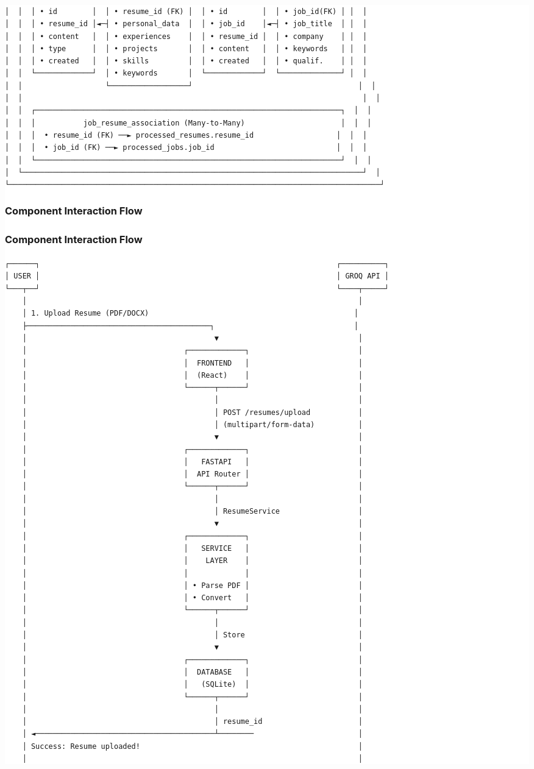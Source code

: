 ```
│  │  │ • id        │  │ • resume_id (FK) │  │ • id        │  │ • job_id(FK) │ │  │
│  │  │ • resume_id │◄─┤ • personal_data  │  │ • job_id    │◄─┤ • job_title  │ │  │
│  │  │ • content   │  │ • experiences    │  │ • resume_id │  │ • company    │ │  │
│  │  │ • type      │  │ • projects       │  │ • content   │  │ • keywords   │ │  │
│  │  │ • created   │  │ • skills         │  │ • created   │  │ • qualif.    │ │  │
│  │  └─────────────┘  │ • keywords       │  └─────────────┘  └──────────────┘ │  │
│  │                   └──────────────────┘                                      │  │
│  │                                                                              │  │
│  │  ┌──────────────────────────────────────────────────────────────────────┐  │  │
│  │  │           job_resume_association (Many-to-Many)                      │  │  │
│  │  │  • resume_id (FK) ──► processed_resumes.resume_id                   │  │  │
│  │  │  • job_id (FK) ──► processed_jobs.job_id                            │  │  │
│  │  └──────────────────────────────────────────────────────────────────────┘  │  │
│  └──────────────────────────────────────────────────────────────────────────────┘  │
└─────────────────────────────────────────────────────────────────────────────────────┘
```

### Component Interaction Flow

### Component Interaction Flow

```
┌──────┐                                                                    ┌──────────┐
│ USER │                                                                    │ GROQ API │
└───┬──┘                                                                    └────┬─────┘
    │                                                                            │
    │ 1. Upload Resume (PDF/DOCX)                                               │
    ├──────────────────────────────────────────┐                                │
    │                                           ▼                                │
    │                                    ┌─────────────┐                         │
    │                                    │  FRONTEND   │                         │
    │                                    │  (React)    │                         │
    │                                    └──────┬──────┘                         │
    │                                           │                                │
    │                                           │ POST /resumes/upload           │
    │                                           │ (multipart/form-data)          │
    │                                           ▼                                │
    │                                    ┌─────────────┐                         │
    │                                    │   FASTAPI   │                         │
    │                                    │  API Router │                         │
    │                                    └──────┬──────┘                         │
    │                                           │                                │
    │                                           │ ResumeService                  │
    │                                           ▼                                │
    │                                    ┌─────────────┐                         │
    │                                    │   SERVICE   │                         │
    │                                    │    LAYER    │                         │
    │                                    │             │                         │
    │                                    │ • Parse PDF │                         │
    │                                    │ • Convert   │                         │
    │                                    └──────┬──────┘                         │
    │                                           │                                │
    │                                           │ Store                          │
    │                                           ▼                                │
    │                                    ┌─────────────┐                         │
    │                                    │  DATABASE   │                         │
    │                                    │   (SQLite)  │                         │
    │                                    └──────┬──────┘                         │
    │                                           │                                │
    │                                           │ resume_id                      │
    │ ◄─────────────────────────────────────────┴────────                        │
    │ Success: Resume uploaded!                                                  │
    │                                                                            │
```